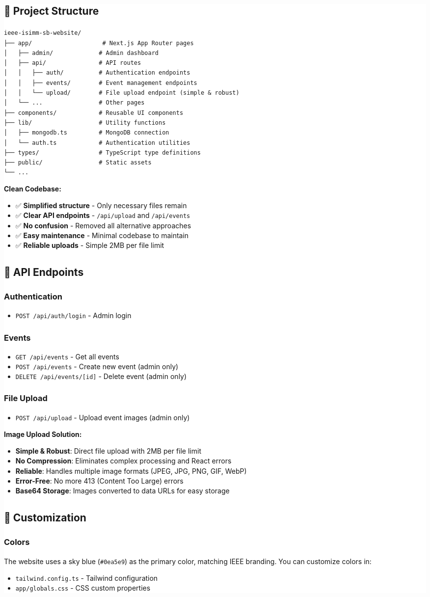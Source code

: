 ## 📁 Project Structure

```
ieee-isimm-sb-website/
├── app/                    # Next.js App Router pages
│   ├── admin/             # Admin dashboard
│   ├── api/               # API routes
│   │   ├── auth/          # Authentication endpoints
│   │   ├── events/        # Event management endpoints
│   │   └── upload/        # File upload endpoint (simple & robust)
│   └── ...                # Other pages
├── components/            # Reusable UI components
├── lib/                   # Utility functions
│   ├── mongodb.ts         # MongoDB connection
│   └── auth.ts            # Authentication utilities
├── types/                 # TypeScript type definitions
├── public/                # Static assets
└── ...
```

**Clean Codebase:**
- ✅ **Simplified structure** - Only necessary files remain
- ✅ **Clear API endpoints** - `/api/upload` and `/api/events`
- ✅ **No confusion** - Removed all alternative approaches
- ✅ **Easy maintenance** - Minimal codebase to maintain
- ✅ **Reliable uploads** - Simple 2MB per file limit

## 🎯 API Endpoints

### Authentication
- `POST /api/auth/login` - Admin login

### Events
- `GET /api/events` - Get all events
- `POST /api/events` - Create new event (admin only)
- `DELETE /api/events/[id]` - Delete event (admin only)

### File Upload
- `POST /api/upload` - Upload event images (admin only)

**Image Upload Solution:**
- **Simple & Robust**: Direct file upload with 2MB per file limit
- **No Compression**: Eliminates complex processing and React errors
- **Reliable**: Handles multiple image formats (JPEG, JPG, PNG, GIF, WebP)
- **Error-Free**: No more 413 (Content Too Large) errors
- **Base64 Storage**: Images converted to data URLs for easy storage

## 🎨 Customization

### Colors
The website uses a sky blue (`#0ea5e9`) as the primary color, matching IEEE branding. You can customize colors in:
- `tailwind.config.ts` - Tailwind configuration
- `app/globals.css` - CSS custom properties

